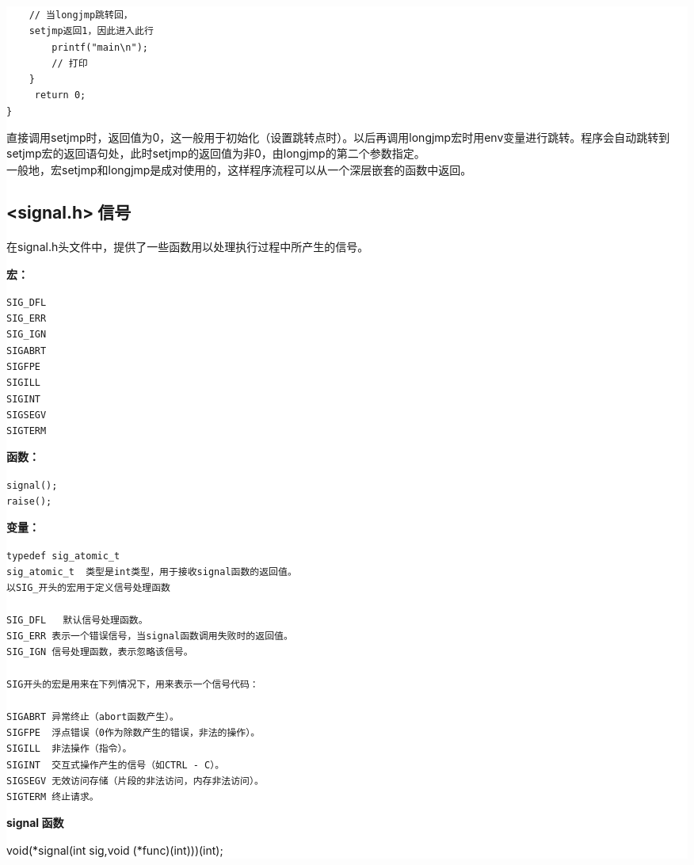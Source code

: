 		// 当longjmp跳转回，
		setjmp返回1，因此进入此行
	        printf("main\n");  
			// 打印
	    }
	     return 0;
	}

直接调用setjmp时，返回值为0，这一般用于初始化（设置跳转点时）。以后再调用longjmp宏时用env变量进行跳转。程序会自动跳转到setjmp宏的返回语句处，此时setjmp的返回值为非0，由longjmp的第二个参数指定。    
   一般地，宏setjmp和longjmp是成对使用的，这样程序流程可以从一个深层嵌套的函数中返回。

## <signal.h>  信号 ##

在signal.h头文件中，提供了一些函数用以处理执行过程中所产生的信号。

**宏：**

	SIG_DFL
	SIG_ERR
	SIG_IGN
	SIGABRT
	SIGFPE
	SIGILL
	SIGINT
	SIGSEGV
	SIGTERM
 
**函数：**

	signal();
	raise();  
 
 
**变量：**

	typedef sig_atomic_t
	sig_atomic_t  类型是int类型，用于接收signal函数的返回值。
	以SIG_开头的宏用于定义信号处理函数
	 
	SIG_DFL   默认信号处理函数。
	SIG_ERR	表示一个错误信号，当signal函数调用失败时的返回值。
	SIG_IGN	信号处理函数，表示忽略该信号。
	 
	SIG开头的宏是用来在下列情况下，用来表示一个信号代码：
	 
	SIGABRT	异常终止（abort函数产生）。
	SIGFPE	浮点错误（0作为除数产生的错误，非法的操作）。
	SIGILL	非法操作（指令）。
	SIGINT	交互式操作产生的信号（如CTRL - C）。
	SIGSEGV	无效访问存储（片段的非法访问，内存非法访问）。
	SIGTERM	终止请求。
 
**signal 函数**
 
void(*signal(int sig,void (*func)(int)))(int);
 